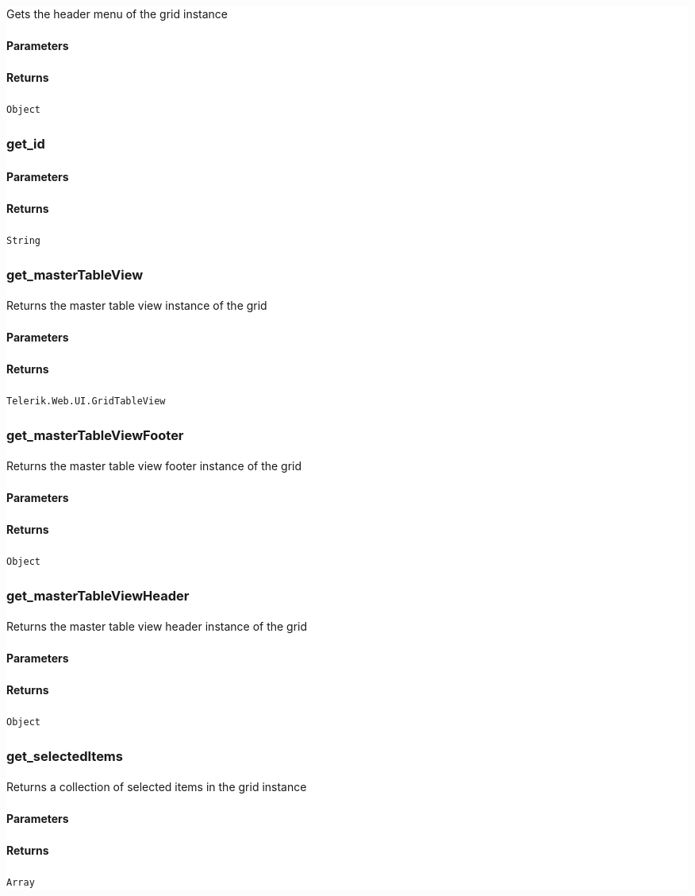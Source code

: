 Gets the header menu of the grid instance

#### Parameters

#### Returns

`Object` 

### get_id

#### Parameters

#### Returns

`String` 

### get_masterTableView

Returns the master table view instance of the grid

#### Parameters

#### Returns

`Telerik.Web.UI.GridTableView` 

### get_masterTableViewFooter

Returns the master table view footer instance of the grid

#### Parameters

#### Returns

`Object` 

### get_masterTableViewHeader

Returns the master table view header instance of the grid

#### Parameters

#### Returns

`Object` 

### get_selectedItems

Returns a collection of selected items in the grid instance

#### Parameters

#### Returns

`Array` 
